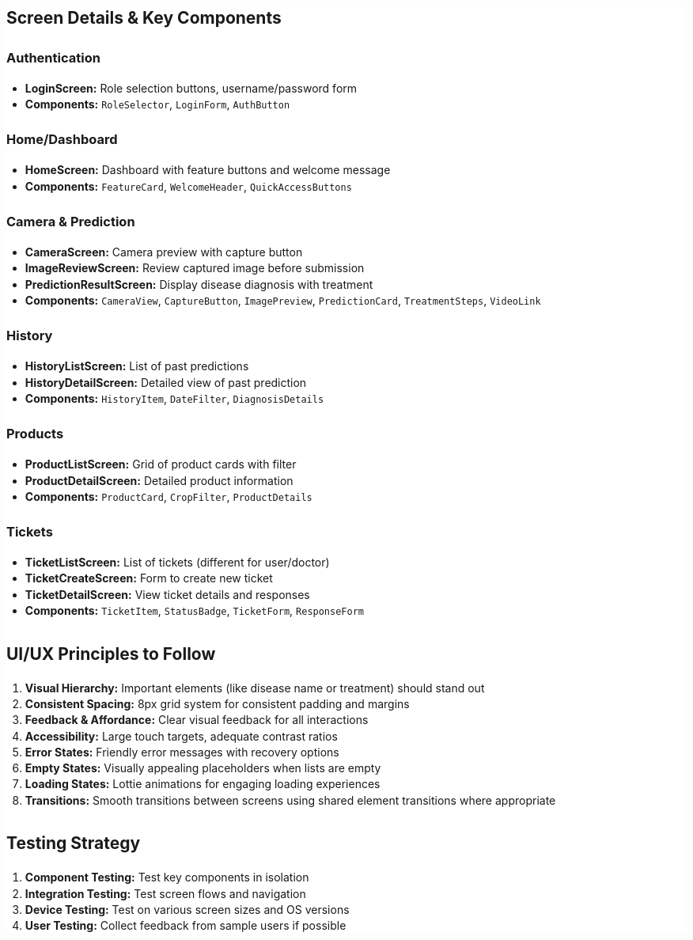 ## Screen Details & Key Components

### Authentication
- **LoginScreen:** Role selection buttons, username/password form
- **Components:** `RoleSelector`, `LoginForm`, `AuthButton`

### Home/Dashboard
- **HomeScreen:** Dashboard with feature buttons and welcome message
- **Components:** `FeatureCard`, `WelcomeHeader`, `QuickAccessButtons`

### Camera & Prediction
- **CameraScreen:** Camera preview with capture button
- **ImageReviewScreen:** Review captured image before submission
- **PredictionResultScreen:** Display disease diagnosis with treatment
- **Components:** `CameraView`, `CaptureButton`, `ImagePreview`, `PredictionCard`, `TreatmentSteps`, `VideoLink`

### History
- **HistoryListScreen:** List of past predictions
- **HistoryDetailScreen:** Detailed view of past prediction
- **Components:** `HistoryItem`, `DateFilter`, `DiagnosisDetails`

### Products
- **ProductListScreen:** Grid of product cards with filter
- **ProductDetailScreen:** Detailed product information
- **Components:** `ProductCard`, `CropFilter`, `ProductDetails`

### Tickets
- **TicketListScreen:** List of tickets (different for user/doctor)
- **TicketCreateScreen:** Form to create new ticket
- **TicketDetailScreen:** View ticket details and responses
- **Components:** `TicketItem`, `StatusBadge`, `TicketForm`, `ResponseForm`

## UI/UX Principles to Follow
1. **Visual Hierarchy:** Important elements (like disease name or treatment) should stand out
2. **Consistent Spacing:** 8px grid system for consistent padding and margins
3. **Feedback & Affordance:** Clear visual feedback for all interactions
4. **Accessibility:** Large touch targets, adequate contrast ratios
5. **Error States:** Friendly error messages with recovery options
6. **Empty States:** Visually appealing placeholders when lists are empty
7. **Loading States:** Lottie animations for engaging loading experiences
8. **Transitions:** Smooth transitions between screens using shared element transitions where appropriate

## Testing Strategy
1. **Component Testing:** Test key components in isolation
2. **Integration Testing:** Test screen flows and navigation
3. **Device Testing:** Test on various screen sizes and OS versions
4. **User Testing:** Collect feedback from sample users if possible
